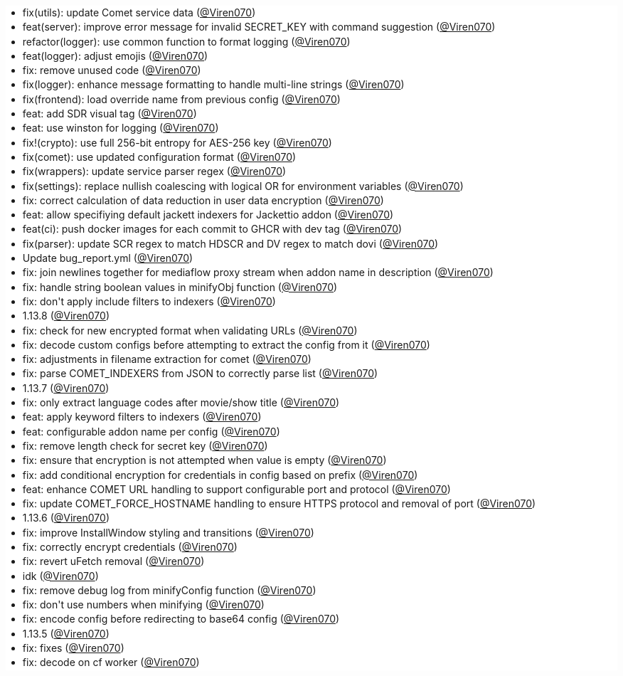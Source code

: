 - fix(utils): update Comet service data ([@Viren070](https://github.com/Viren070))
- feat(server): improve error message for invalid SECRET_KEY with command suggestion ([@Viren070](https://github.com/Viren070))
- refactor(logger): use common function to format logging ([@Viren070](https://github.com/Viren070))
- feat(logger): adjust emojis ([@Viren070](https://github.com/Viren070))
- fix: remove unused code ([@Viren070](https://github.com/Viren070))
- fix(logger): enhance message formatting to handle multi-line strings ([@Viren070](https://github.com/Viren070))
- fix(frontend): load override name from previous config ([@Viren070](https://github.com/Viren070))
- feat: add SDR visual tag ([@Viren070](https://github.com/Viren070))
- feat: use winston for logging ([@Viren070](https://github.com/Viren070))
- fix!(crypto): use full 256-bit entropy for AES-256 key ([@Viren070](https://github.com/Viren070))
- fix(comet): use updated configuration format ([@Viren070](https://github.com/Viren070))
- fix(wrappers): update service parser regex ([@Viren070](https://github.com/Viren070))
- fix(settings): replace nullish coalescing with logical OR for environment variables ([@Viren070](https://github.com/Viren070))
- fix: correct calculation of data reduction in user data encryption ([@Viren070](https://github.com/Viren070))
- feat: allow specifiying default jackett indexers for Jackettio addon ([@Viren070](https://github.com/Viren070))
- feat(ci): push docker images for each commit to GHCR with dev tag ([@Viren070](https://github.com/Viren070))
- fix(parser): update SCR regex to match HDSCR and DV regex to match dovi ([@Viren070](https://github.com/Viren070))
- Update bug_report.yml ([@Viren070](https://github.com/Viren070))
- fix: join newlines together for mediaflow proxy stream when addon name in description ([@Viren070](https://github.com/Viren070))
- fix: handle string boolean values in minifyObj function ([@Viren070](https://github.com/Viren070))
- fix: don't apply include filters to indexers ([@Viren070](https://github.com/Viren070))
- 1.13.8 ([@Viren070](https://github.com/Viren070))
- fix: check for new encrypted format when validating URLs ([@Viren070](https://github.com/Viren070))
- fix: decode custom configs before attempting to extract the config from it ([@Viren070](https://github.com/Viren070))
- fix: adjustments in filename extraction for comet ([@Viren070](https://github.com/Viren070))
- fix: parse COMET_INDEXERS from JSON to correctly parse list ([@Viren070](https://github.com/Viren070))
- 1.13.7 ([@Viren070](https://github.com/Viren070))
- fix: only extract language codes after movie/show title ([@Viren070](https://github.com/Viren070))
- feat: apply keyword filters to indexers ([@Viren070](https://github.com/Viren070))
- feat: configurable addon name per config ([@Viren070](https://github.com/Viren070))
- fix: remove length check for secret key ([@Viren070](https://github.com/Viren070))
- fix: ensure that encryption is not attempted when value is empty ([@Viren070](https://github.com/Viren070))
- fix: add conditional encryption for credentials in config based on prefix ([@Viren070](https://github.com/Viren070))
- feat: enhance COMET URL handling to support configurable port and protocol ([@Viren070](https://github.com/Viren070))
- fix: update COMET_FORCE_HOSTNAME handling to ensure HTTPS protocol and removal of port ([@Viren070](https://github.com/Viren070))
- 1.13.6 ([@Viren070](https://github.com/Viren070))
- fix: improve InstallWindow styling and transitions ([@Viren070](https://github.com/Viren070))
- fix: correctly encrypt credentials ([@Viren070](https://github.com/Viren070))
- fix: revert uFetch removal ([@Viren070](https://github.com/Viren070))
- idk ([@Viren070](https://github.com/Viren070))
- fix: remove debug log from minifyConfig function ([@Viren070](https://github.com/Viren070))
- fix: don't use numbers when minifying ([@Viren070](https://github.com/Viren070))
- fix: encode config before redirecting to base64 config ([@Viren070](https://github.com/Viren070))
- 1.13.5 ([@Viren070](https://github.com/Viren070))
- fix: fixes ([@Viren070](https://github.com/Viren070))
- fix: decode on cf worker ([@Viren070](https://github.com/Viren070))